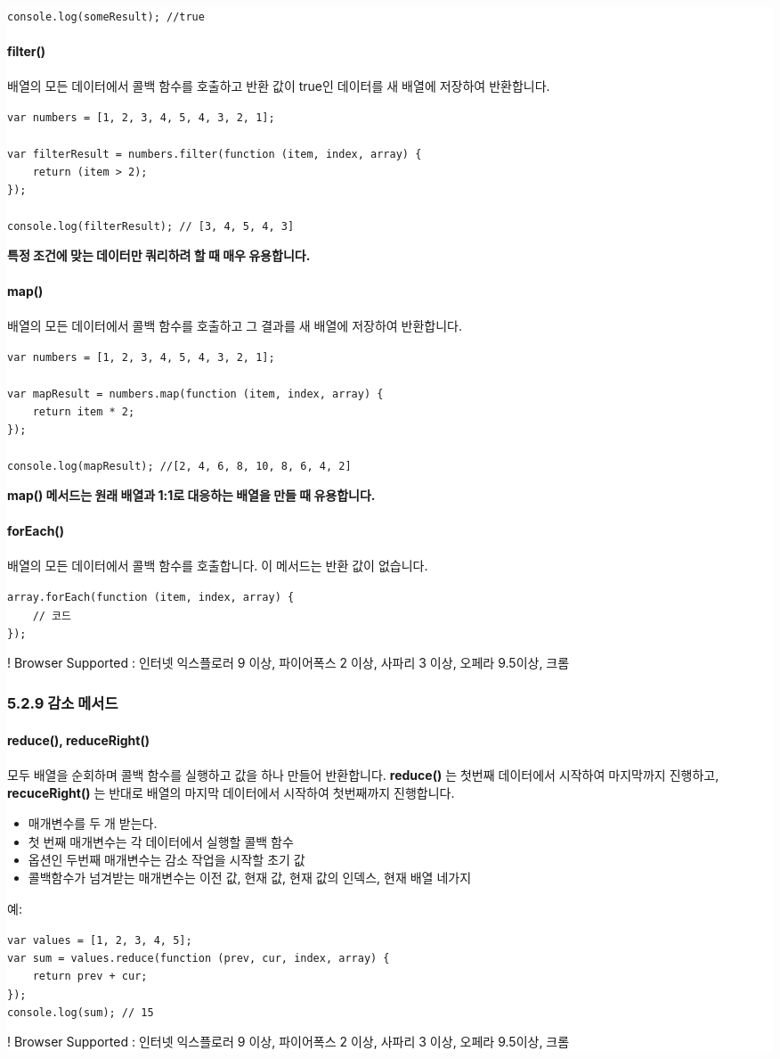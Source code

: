     console.log(someResult); //true

#### filter()
배열의 모든 데이터에서 콜백 함수를 호출하고 반환 값이 true인 데이터를 새 배열에 저장하여 반환합니다.

    var numbers = [1, 2, 3, 4, 5, 4, 3, 2, 1];
    
    var filterResult = numbers.filter(function (item, index, array) {
        return (item > 2);
    });
    
    console.log(filterResult); // [3, 4, 5, 4, 3]

**특정 조건에 맞는 데이터만 쿼리하려 할 때 매우 유용합니다.**

#### map()
배열의 모든 데이터에서 콜백 함수를 호출하고 그 결과를 새 배열에 저장하여 반환합니다.

    var numbers = [1, 2, 3, 4, 5, 4, 3, 2, 1];
    
    var mapResult = numbers.map(function (item, index, array) {
        return item * 2;
    });
    
    console.log(mapResult); //[2, 4, 6, 8, 10, 8, 6, 4, 2]

**map() 메서드는 원래 배열과 1:1로 대응하는 배열을 만들 때 유용합니다.**

#### forEach()
배열의 모든 데이터에서 콜백 함수를 호출합니다. 이 메서드는 반환 값이 없습니다.

    array.forEach(function (item, index, array) {
        // 코드
    });

! Browser Supported
:   인터넷 익스플로러 9 이상, 파이어폭스 2 이상, 사파리 3 이상, 오페라 9.5이상, 크롬

###  5.2.9 감소 메서드

#### reduce(), reduceRight()
모두 배열을 순회하며 콜백 함수를 실행하고 값을 하나 만들어 반환합니다. **reduce()** 는 첫번째 데이터에서 시작하여 마지막까지 진행하고, **recuceRight()** 는 반대로 배열의 마지막 데이터에서 시작하여 첫번째까지 진행합니다.

- 매개변수를 두 개 받는다.
- 첫 번째 매개변수는 각 데이터에서 실행할 콜백 함수
- 옵션인 두번째 매개변수는 감소 작업을 시작할 초기 값
- 콜백함수가 넘겨받는 매개변수는 이전 값, 현재 값, 현재 값의 인덱스, 현재 배열 네가지

예:

    var values = [1, 2, 3, 4, 5];
    var sum = values.reduce(function (prev, cur, index, array) {
        return prev + cur;
    });
    console.log(sum); // 15

! Browser Supported
:   인터넷 익스플로러 9 이상, 파이어폭스 2 이상, 사파리 3 이상, 오페라 9.5이상, 크롬
